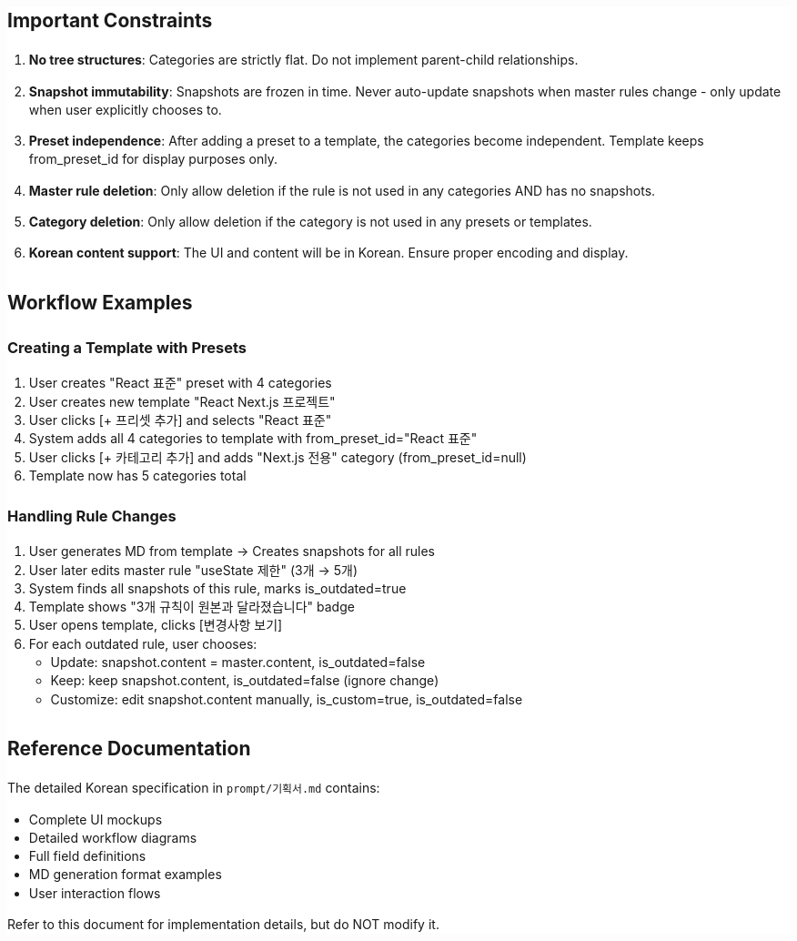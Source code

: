 ## Important Constraints

1. **No tree structures**: Categories are strictly flat. Do not implement parent-child relationships.

2. **Snapshot immutability**: Snapshots are frozen in time. Never auto-update snapshots when master rules change - only update when user explicitly chooses to.

3. **Preset independence**: After adding a preset to a template, the categories become independent. Template keeps from_preset_id for display purposes only.

4. **Master rule deletion**: Only allow deletion if the rule is not used in any categories AND has no snapshots.

5. **Category deletion**: Only allow deletion if the category is not used in any presets or templates.

6. **Korean content support**: The UI and content will be in Korean. Ensure proper encoding and display.

## Workflow Examples

### Creating a Template with Presets

1. User creates "React 표준" preset with 4 categories
2. User creates new template "React Next.js 프로젝트"
3. User clicks [+ 프리셋 추가] and selects "React 표준"
4. System adds all 4 categories to template with from_preset_id="React 표준"
5. User clicks [+ 카테고리 추가] and adds "Next.js 전용" category (from_preset_id=null)
6. Template now has 5 categories total

### Handling Rule Changes

1. User generates MD from template → Creates snapshots for all rules
2. User later edits master rule "useState 제한" (3개 → 5개)
3. System finds all snapshots of this rule, marks is_outdated=true
4. Template shows "3개 규칙이 원본과 달라졌습니다" badge
5. User opens template, clicks [변경사항 보기]
6. For each outdated rule, user chooses:
   - Update: snapshot.content = master.content, is_outdated=false
   - Keep: keep snapshot.content, is_outdated=false (ignore change)
   - Customize: edit snapshot.content manually, is_custom=true, is_outdated=false

## Reference Documentation

The detailed Korean specification in `prompt/기획서.md` contains:
- Complete UI mockups
- Detailed workflow diagrams
- Full field definitions
- MD generation format examples
- User interaction flows

Refer to this document for implementation details, but do NOT modify it.
